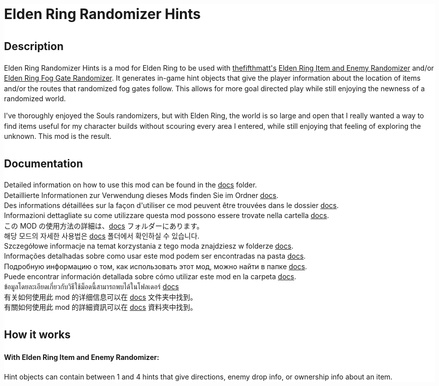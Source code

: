 # Elden Ring Randomizer Hints

## Description

Elden Ring Randomizer Hints is a mod for Elden Ring to be used with [thefifthmatt's](https://www.nexusmods.com/eldenring/users/58426171) [Elden Ring Item and Enemy Randomizer](https://www.nexusmods.com/eldenring/mods/428) and/or [Elden Ring Fog Gate Randomizer](https://www.nexusmods.com/eldenring/mods/3295). It generates in-game hint objects that give the player information about the location of items and/or the routes that randomized fog gates follow. This allows for more goal directed play while still enjoying the newness of a randomized world.

I've thoroughly enjoyed the Souls randomizers, but with Elden Ring, the world is so large and open that I really wanted a way to find items useful for my character builds without scouring every area I entered, while still enjoying that feeling of exploring the unknown. This mod is the result.

## Documentation

Detailed information on how to use this mod can be found in the [docs](docs) folder.  
Detaillierte Informationen zur Verwendung dieses Mods finden Sie im Ordner [docs](docs).  
Des informations détaillées sur la façon d'utiliser ce mod peuvent être trouvées dans le dossier [docs](docs).  
Informazioni dettagliate su come utilizzare questa mod possono essere trovate nella cartella [docs](docs).  
この MOD の使用方法の詳細は、[docs](docs) フォルダーにあります。  
해당 모드의 자세한 사용법은 [docs](docs) 폴더에서 확인하실 수 있습니다.  
Szczegółowe informacje na temat korzystania z tego moda znajdziesz w folderze [docs](docs).  
Informações detalhadas sobre como usar este mod podem ser encontradas na pasta [docs](docs).  
Подробную информацию о том, как использовать этот мод, можно найти в папке [docs](docs).  
Puede encontrar información detallada sobre cómo utilizar este mod en la carpeta [docs](docs).  
ข้อมูลโดยละเอียดเกี่ยวกับวิธีใช้ม็อดนี้สามารถพบได้ในโฟลเดอร์ [docs](docs)  
有关如何使用此 mod 的详细信息可以在 [docs](docs) 文件夹中找到。  
有關如何使用此 mod 的詳細資訊可以在 [docs](docs) 資料夾中找到。

## How it works

#### With Elden Ring Item and Enemy Randomizer:

Hint objects can contain between 1 and 4 hints that give directions, enemy drop info, or ownership info about an item.  